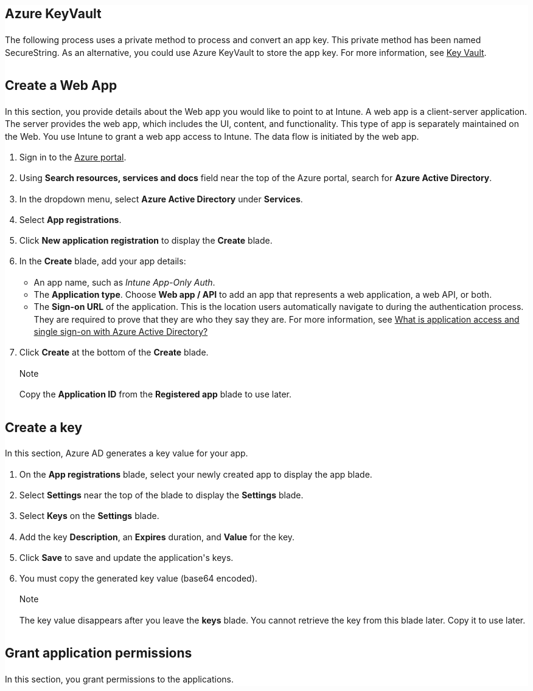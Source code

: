 
## Azure KeyVault

The following process uses a private method to process and convert an app key. This private method has been named SecureString. As an alternative, you could use Azure KeyVault to store the app key. For more information, see [Key Vault](https://azure.microsoft.com/services/key-vault/).

## Create a Web App

In this section, you provide details about the Web app you would like to point to at Intune. A web app is a client-server application. The server provides the web app, which includes the UI, content, and functionality. This type of app is separately maintained on the Web. You use Intune to grant a web app access to Intune. The data flow is initiated by the web app. 

1. Sign in to the [Azure portal](https://portal.azure.com).
2. Using **Search resources, services and docs** field near the top of the Azure portal, search for **Azure Active Directory**.
3. In the dropdown menu, select **Azure Active Directory** under **Services**.
4. Select **App registrations**.
5. Click **New application registration** to display the **Create** blade.
6. In the **Create** blade, add your app details:

    - An app name, such as *Intune App-Only Auth*.
    - The **Application type**. Choose **Web app / API** to add an app that represents a web application, a web API, or both.
    - The **Sign-on URL** of the application. This is the location users automatically navigate to during the authentication process. They are required to prove that they are who they say they are. For more information, see [What is application access and single sign-on with Azure Active Directory?](https://docs.microsoft.com/azure/active-directory/active-directory-appssoaccess-whatis)

7. Click **Create** at the bottom of the **Create** blade.

    >[!NOTE] 
    > Copy the **Application ID** from the **Registered app** blade to use later.

## Create a key

In this section, Azure AD generates a key value for your app.

1. On the **App registrations** blade, select your newly created app to display the app blade.
2. Select **Settings** near the top of the blade to display the **Settings** blade.
3. Select **Keys** on the **Settings** blade.
4. Add the key **Description**, an **Expires** duration, and **Value** for the key.
5. Click **Save** to save and update the application's keys.
6. You must copy the generated key value (base64 encoded).

    >[!NOTE] 
    > The key value disappears after you leave the **keys** blade. You cannot retrieve the key from this blade later. Copy it to use later.

## Grant application permissions

In this section, you grant permissions to the applications.
